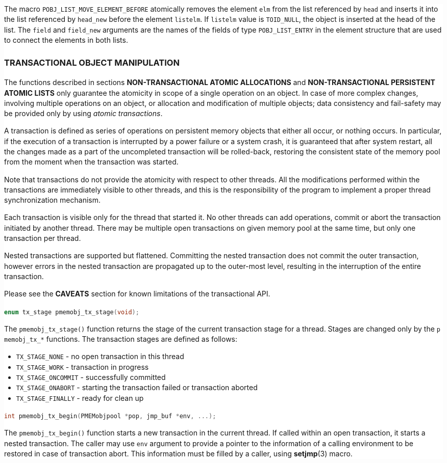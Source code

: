   The macro `POBJ_LIST_MOVE_ELEMENT_BEFORE` atomically removes the element `elm` from the list referenced by `head` and inserts it into the list referenced by `head_new` before the element `listelm`. If `listelm` value is `TOID_NULL`, the object is inserted at the head of the list. The `field` and `field_new` arguments are the names of the fields of type `POBJ_LIST_ENTRY` in the element structure that are used to connect the elements in both lists.


### TRANSACTIONAL OBJECT MANIPULATION ###

The functions described in sections **NON-TRANSACTIONAL ATOMIC ALLOCATIONS** and **NON-TRANSACTIONAL PERSISTENT ATOMIC LISTS** only guarantee the atomicity in scope of a single operation on an object. In case of more complex changes, involving multiple operations on an object, or allocation and modification of multiple objects; data consistency and fail-safety may be provided only by using *atomic transactions*.

A transaction is defined as series of operations on persistent memory objects that either all occur, or nothing occurs. In particular, if the execution of a transaction is interrupted by a power failure or a system crash, it is guaranteed that after system restart, all the changes made as a part of the uncompleted transaction will be rolled-back, restoring the consistent state of the memory pool from the moment when the transaction was started.

Note that transactions do not provide the atomicity with respect to other threads. All the modifications performed within the transactions are immediately visible to other threads, and this is the responsibility of the program to implement a proper thread synchronization mechanism.

Each transaction is visible only for the thread that started it. No other threads can add operations, commit or abort the transaction initiated by another thread. There may be multiple open transactions on given memory pool at the same time, but only one transaction per thread.

Nested transactions are supported but flattened. Committing the nested transaction does not commit the outer transaction, however errors in the nested transaction are propagated up to the outer-most level, resulting in the interruption of the entire transaction.

Please see the **CAVEATS** section for known limitations of the transactional API.

```c
enum tx_stage pmemobj_tx_stage(void);
```

  The `pmemobj_tx_stage()` function returns the stage of the current transaction stage for a thread. Stages are changed only by the `pmemobj_tx_*` functions. The transaction stages are defined as follows:

+ `TX_STAGE_NONE` - no open transaction in this thread
+ `TX_STAGE_WORK` - transaction in progress
+ `TX_STAGE_ONCOMMIT` - successfully committed
+ `TX_STAGE_ONABORT` - starting the transaction failed or transaction aborted
+ `TX_STAGE_FINALLY` - ready for clean up


```c
int pmemobj_tx_begin(PMEMobjpool *pop, jmp_buf *env, ...);
```

  The `pmemobj_tx_begin()` function starts a new transaction in the current thread. If called within an open transaction, it starts a nested transaction. The caller may use `env` argument to provide a pointer to the information of a calling environment to be restored in case of transaction abort. This information must be filled by a caller, using **setjmp**(3) macro.
